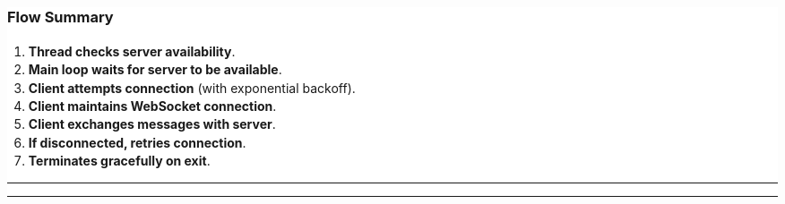
### **Flow Summary**
1. **Thread checks server availability**.
2. **Main loop waits for server to be available**.
3. **Client attempts connection** (with exponential backoff).
4. **Client maintains WebSocket connection**.
5. **Client exchanges messages with server**.
6. **If disconnected, retries connection**.
7. **Terminates gracefully on exit**.
---
---
